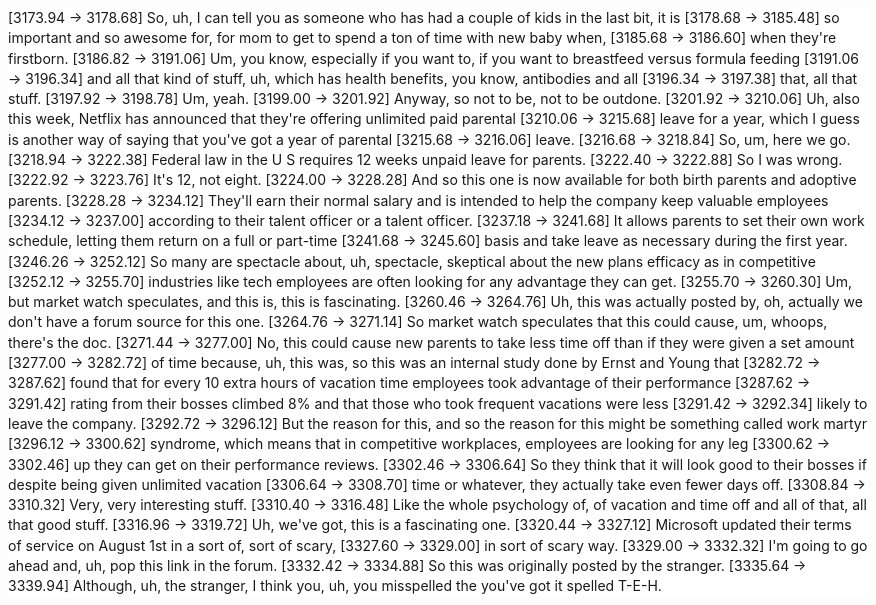 [3173.94 → 3178.68] So, uh, I can tell you as someone who has had a couple of kids in the last bit, it is
[3178.68 → 3185.48] so important and so awesome for, for mom to get to spend a ton of time with new baby when,
[3185.68 → 3186.60] when they're firstborn.
[3186.82 → 3191.06] Um, you know, especially if you want to, if you want to breastfeed versus formula feeding
[3191.06 → 3196.34] and all that kind of stuff, uh, which has health benefits, you know, antibodies and all
[3196.34 → 3197.38] that, all that stuff.
[3197.92 → 3198.78] Um, yeah.
[3199.00 → 3201.92] Anyway, so not to be, not to be outdone.
[3201.92 → 3210.06] Uh, also this week, Netflix has announced that they're offering unlimited paid parental
[3210.06 → 3215.68] leave for a year, which I guess is another way of saying that you've got a year of parental
[3215.68 → 3216.06] leave.
[3216.68 → 3218.84] So, um, here we go.
[3218.94 → 3222.38] Federal law in the U S requires 12 weeks unpaid leave for parents.
[3222.40 → 3222.88] So I was wrong.
[3222.92 → 3223.76] It's 12, not eight.
[3224.00 → 3228.28] And so this one is now available for both birth parents and adoptive parents.
[3228.28 → 3234.12] They'll earn their normal salary and is intended to help the company keep valuable employees
[3234.12 → 3237.00] according to their talent officer or a talent officer.
[3237.18 → 3241.68] It allows parents to set their own work schedule, letting them return on a full or part-time
[3241.68 → 3245.60] basis and take leave as necessary during the first year.
[3246.26 → 3252.12] So many are spectacle about, uh, spectacle, skeptical about the new plans efficacy as in competitive
[3252.12 → 3255.70] industries like tech employees are often looking for any advantage they can get.
[3255.70 → 3260.30] Um, but market watch speculates, and this is, this is fascinating.
[3260.46 → 3264.76] Uh, this was actually posted by, oh, actually we don't have a forum source for this one.
[3264.76 → 3271.14] So market watch speculates that this could cause, um, whoops, there's the doc.
[3271.44 → 3277.00] No, this could cause new parents to take less time off than if they were given a set amount
[3277.00 → 3282.72] of time because, uh, this was, so this was an internal study done by Ernst and Young that
[3282.72 → 3287.62] found that for every 10 extra hours of vacation time employees took advantage of their performance
[3287.62 → 3291.42] rating from their bosses climbed 8% and that those who took frequent vacations were less
[3291.42 → 3292.34] likely to leave the company.
[3292.72 → 3296.12] But the reason for this, and so the reason for this might be something called work martyr
[3296.12 → 3300.62] syndrome, which means that in competitive workplaces, employees are looking for any leg
[3300.62 → 3302.46] up they can get on their performance reviews.
[3302.46 → 3306.64] So they think that it will look good to their bosses if despite being given unlimited vacation
[3306.64 → 3308.70] time or whatever, they actually take even fewer days off.
[3308.84 → 3310.32] Very, very interesting stuff.
[3310.40 → 3316.48] Like the whole psychology of, of vacation and time off and all of that, all that good stuff.
[3316.96 → 3319.72] Uh, we've got, this is a fascinating one.
[3320.44 → 3327.12] Microsoft updated their terms of service on August 1st in a sort of, sort of scary,
[3327.60 → 3329.00] in sort of scary way.
[3329.00 → 3332.32] I'm going to go ahead and, uh, pop this link in the forum.
[3332.42 → 3334.88] So this was originally posted by the stranger.
[3335.64 → 3339.94] Although, uh, the stranger, I think you, uh, you misspelled the you've got it spelled T-E-H.